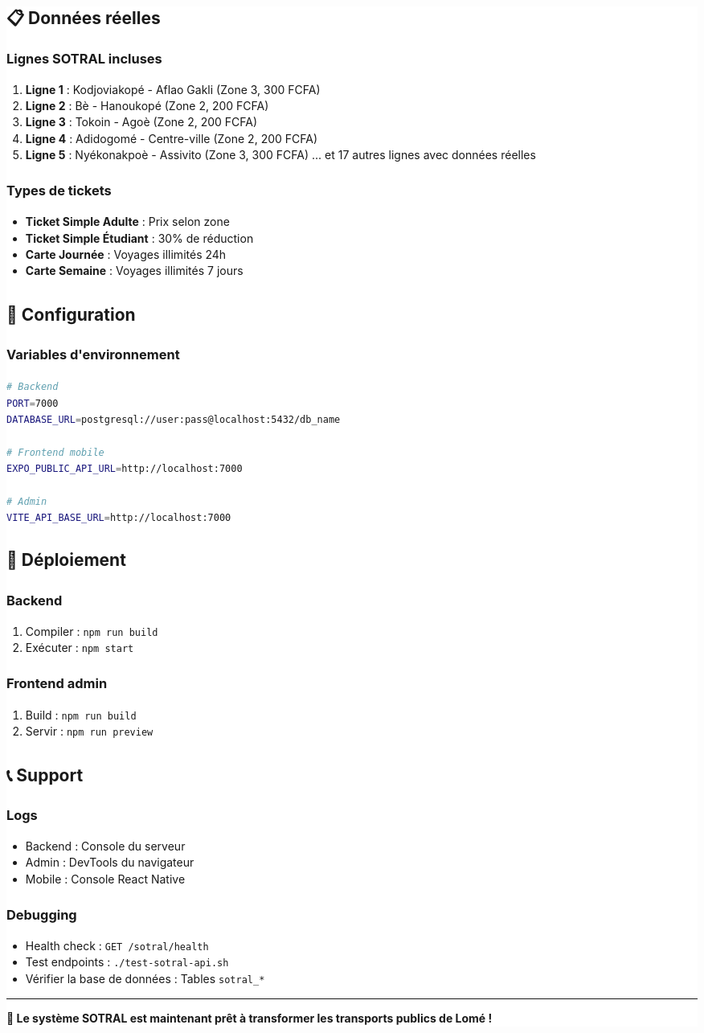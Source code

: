 ## 📋 Données réelles

### Lignes SOTRAL incluses
1. **Ligne 1** : Kodjoviakopé - Aflao Gakli (Zone 3, 300 FCFA)
2. **Ligne 2** : Bè - Hanoukopé (Zone 2, 200 FCFA)
3. **Ligne 3** : Tokoin - Agoè (Zone 2, 200 FCFA)
4. **Ligne 4** : Adidogomé - Centre-ville (Zone 2, 200 FCFA)
5. **Ligne 5** : Nyékonakpoè - Assivito (Zone 3, 300 FCFA)
... et 17 autres lignes avec données réelles

### Types de tickets
- **Ticket Simple Adulte** : Prix selon zone
- **Ticket Simple Étudiant** : 30% de réduction
- **Carte Journée** : Voyages illimités 24h
- **Carte Semaine** : Voyages illimités 7 jours

## 🔧 Configuration

### Variables d'environnement
```bash
# Backend
PORT=7000
DATABASE_URL=postgresql://user:pass@localhost:5432/db_name

# Frontend mobile
EXPO_PUBLIC_API_URL=http://localhost:7000

# Admin
VITE_API_BASE_URL=http://localhost:7000
```

## 🚀 Déploiement

### Backend
1. Compiler : `npm run build`
2. Exécuter : `npm start`

### Frontend admin
1. Build : `npm run build`
2. Servir : `npm run preview`

## 📞 Support

### Logs
- Backend : Console du serveur
- Admin : DevTools du navigateur
- Mobile : Console React Native

### Debugging
- Health check : `GET /sotral/health`
- Test endpoints : `./test-sotral-api.sh`
- Vérifier la base de données : Tables `sotral_*`

---

**🎯 Le système SOTRAL est maintenant prêt à transformer les transports publics de Lomé !**